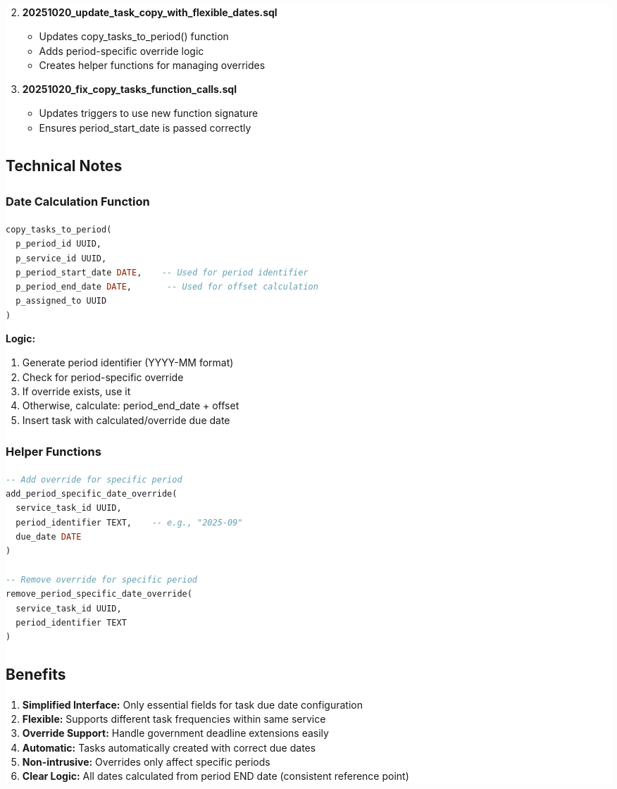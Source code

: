 2. **20251020_update_task_copy_with_flexible_dates.sql**
   - Updates copy_tasks_to_period() function
   - Adds period-specific override logic
   - Creates helper functions for managing overrides

3. **20251020_fix_copy_tasks_function_calls.sql**
   - Updates triggers to use new function signature
   - Ensures period_start_date is passed correctly

## Technical Notes

### Date Calculation Function

```sql
copy_tasks_to_period(
  p_period_id UUID,
  p_service_id UUID,
  p_period_start_date DATE,    -- Used for period identifier
  p_period_end_date DATE,       -- Used for offset calculation
  p_assigned_to UUID
)
```

**Logic:**
1. Generate period identifier (YYYY-MM format)
2. Check for period-specific override
3. If override exists, use it
4. Otherwise, calculate: period_end_date + offset
5. Insert task with calculated/override due date

### Helper Functions

```sql
-- Add override for specific period
add_period_specific_date_override(
  service_task_id UUID,
  period_identifier TEXT,    -- e.g., "2025-09"
  due_date DATE
)

-- Remove override for specific period
remove_period_specific_date_override(
  service_task_id UUID,
  period_identifier TEXT
)
```

## Benefits

1. **Simplified Interface:** Only essential fields for task due date configuration
2. **Flexible:** Supports different task frequencies within same service
3. **Override Support:** Handle government deadline extensions easily
4. **Automatic:** Tasks automatically created with correct due dates
5. **Non-intrusive:** Overrides only affect specific periods
6. **Clear Logic:** All dates calculated from period END date (consistent reference point)
